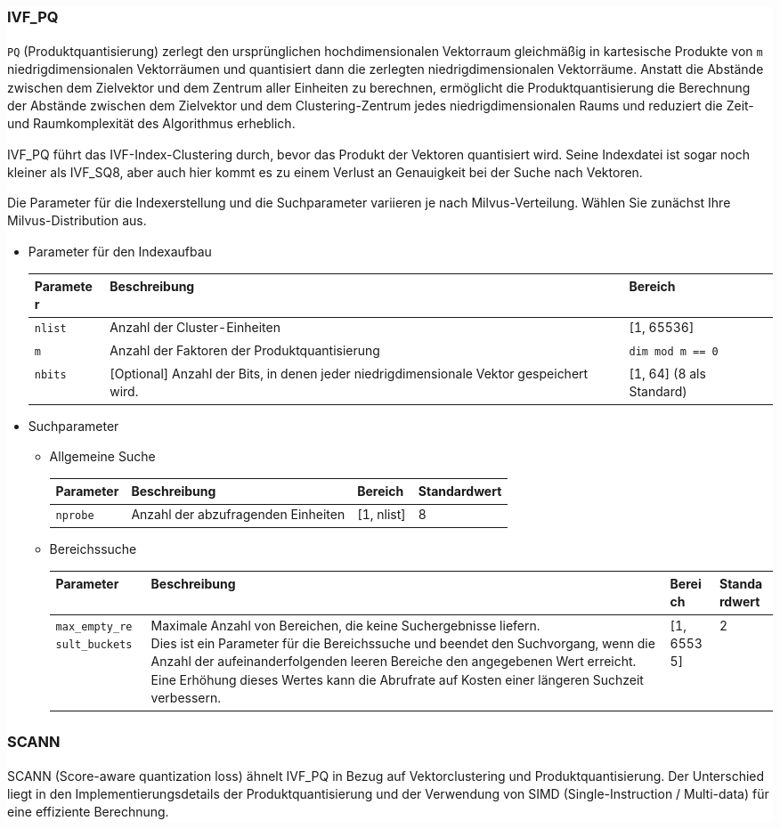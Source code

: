 </ul>
<h3 id="IVFPQ" class="common-anchor-header">IVF_PQ</h3><p><code translate="no">PQ</code> (Produktquantisierung) zerlegt den ursprünglichen hochdimensionalen Vektorraum gleichmäßig in kartesische Produkte von <code translate="no">m</code> niedrigdimensionalen Vektorräumen und quantisiert dann die zerlegten niedrigdimensionalen Vektorräume. Anstatt die Abstände zwischen dem Zielvektor und dem Zentrum aller Einheiten zu berechnen, ermöglicht die Produktquantisierung die Berechnung der Abstände zwischen dem Zielvektor und dem Clustering-Zentrum jedes niedrigdimensionalen Raums und reduziert die Zeit- und Raumkomplexität des Algorithmus erheblich.</p>
<p>IVF_PQ führt das IVF-Index-Clustering durch, bevor das Produkt der Vektoren quantisiert wird. Seine Indexdatei ist sogar noch kleiner als IVF_SQ8, aber auch hier kommt es zu einem Verlust an Genauigkeit bei der Suche nach Vektoren.</p>
<div class="alert note">
<p>Die Parameter für die Indexerstellung und die Suchparameter variieren je nach Milvus-Verteilung. Wählen Sie zunächst Ihre Milvus-Distribution aus.</p>
</div>
<ul>
<li><p>Parameter für den Indexaufbau</p>
<table>
<thead>
<tr><th>Parameter</th><th>Beschreibung</th><th>Bereich</th></tr>
</thead>
<tbody>
<tr><td><code translate="no">nlist</code></td><td>Anzahl der Cluster-Einheiten</td><td>[1, 65536]</td></tr>
<tr><td><code translate="no">m</code></td><td>Anzahl der Faktoren der Produktquantisierung</td><td><code translate="no">dim mod m == 0</code></td></tr>
<tr><td><code translate="no">nbits</code></td><td>[Optional] Anzahl der Bits, in denen jeder niedrigdimensionale Vektor gespeichert wird.</td><td>[1, 64] (8 als Standard)</td></tr>
</tbody>
</table>
</li>
<li><p>Suchparameter</p>
<ul>
<li><p>Allgemeine Suche</p>
<table>
<thead>
<tr><th>Parameter</th><th>Beschreibung</th><th>Bereich</th><th>Standardwert</th></tr>
</thead>
<tbody>
<tr><td><code translate="no">nprobe</code></td><td>Anzahl der abzufragenden Einheiten</td><td>[1, nlist]</td><td>8</td></tr>
</tbody>
</table>
</li>
<li><p>Bereichssuche</p>
<table>
<thead>
<tr><th>Parameter</th><th>Beschreibung</th><th>Bereich</th><th>Standardwert</th></tr>
</thead>
<tbody>
<tr><td><code translate="no">max_empty_result_buckets</code></td><td>Maximale Anzahl von Bereichen, die keine Suchergebnisse liefern.<br/>Dies ist ein Parameter für die Bereichssuche und beendet den Suchvorgang, wenn die Anzahl der aufeinanderfolgenden leeren Bereiche den angegebenen Wert erreicht.<br/>Eine Erhöhung dieses Wertes kann die Abrufrate auf Kosten einer längeren Suchzeit verbessern.</td><td>[1, 65535]</td><td>2</td></tr>
</tbody>
</table>
</li>
</ul></li>
</ul>
<h3 id="SCANN" class="common-anchor-header">SCANN</h3><p>SCANN (Score-aware quantization loss) ähnelt IVF_PQ in Bezug auf Vektorclustering und Produktquantisierung. Der Unterschied liegt in den Implementierungsdetails der Produktquantisierung und der Verwendung von SIMD (Single-Instruction / Multi-data) für eine effiziente Berechnung.</p>